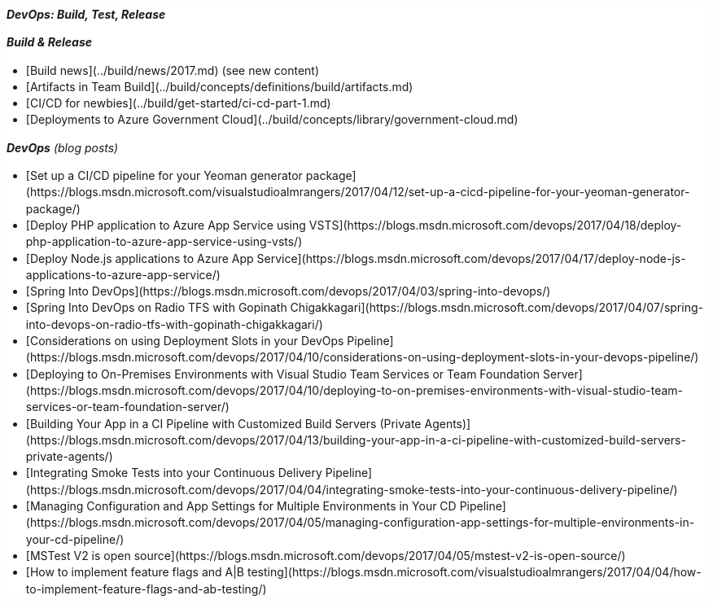 </ul>

</td>
</tr>

<tr valign="top">
<td><i><b>DevOps: Build, Test, Release</b></i></td>
<td>

<p><b><i>Build & Release</i></b></p>
<ul>
<li>[Build news](../build/news/2017.md) (see new content)</li>
<li>[Artifacts in Team Build](../build/concepts/definitions/build/artifacts.md)</li>
<li>[CI/CD for newbies](../build/get-started/ci-cd-part-1.md)</li>
<li>[Deployments to Azure Government Cloud](../build/concepts/library/government-cloud.md)</li>
</ul>





<i><b>DevOps</b> (blog posts)</i>
<ul>

<li>[Set up a CI/CD pipeline for your Yeoman generator package](https://blogs.msdn.microsoft.com/visualstudioalmrangers/2017/04/12/set-up-a-cicd-pipeline-for-your-yeoman-generator-package/)</li>
<li>[Deploy PHP application to Azure App Service using VSTS](https://blogs.msdn.microsoft.com/devops/2017/04/18/deploy-php-application-to-azure-app-service-using-vsts/)</li>
<li>[Deploy Node.js applications to Azure App Service](https://blogs.msdn.microsoft.com/devops/2017/04/17/deploy-node-js-applications-to-azure-app-service/)</li>
<li>[Spring Into DevOps](https://blogs.msdn.microsoft.com/devops/2017/04/03/spring-into-devops/)</li>
<li>[Spring Into DevOps on Radio TFS with Gopinath Chigakkagari](https://blogs.msdn.microsoft.com/devops/2017/04/07/spring-into-devops-on-radio-tfs-with-gopinath-chigakkagari/)</li>
<li>[Considerations on using Deployment Slots in your DevOps Pipeline](https://blogs.msdn.microsoft.com/devops/2017/04/10/considerations-on-using-deployment-slots-in-your-devops-pipeline/)</li>
<li>[Deploying to On-Premises Environments with Visual Studio Team Services or Team Foundation Server](https://blogs.msdn.microsoft.com/devops/2017/04/10/deploying-to-on-premises-environments-with-visual-studio-team-services-or-team-foundation-server/)</li>
<li>[Building Your App in a CI Pipeline with Customized Build Servers (Private Agents)](https://blogs.msdn.microsoft.com/devops/2017/04/13/building-your-app-in-a-ci-pipeline-with-customized-build-servers-private-agents/)</li>
<li>[Integrating Smoke Tests into your Continuous Delivery Pipeline](https://blogs.msdn.microsoft.com/devops/2017/04/04/integrating-smoke-tests-into-your-continuous-delivery-pipeline/)</li>
<li>[Managing Configuration and App Settings for Multiple Environments in Your CD Pipeline](https://blogs.msdn.microsoft.com/devops/2017/04/05/managing-configuration-app-settings-for-multiple-environments-in-your-cd-pipeline/)</li>
<li>[MSTest V2 is open source](https://blogs.msdn.microsoft.com/devops/2017/04/05/mstest-v2-is-open-source/)</li>
<li>[How to implement feature flags and A|B testing](https://blogs.msdn.microsoft.com/visualstudioalmrangers/2017/04/04/how-to-implement-feature-flags-and-ab-testing/)</li>

</ul>

</td>
<td>
